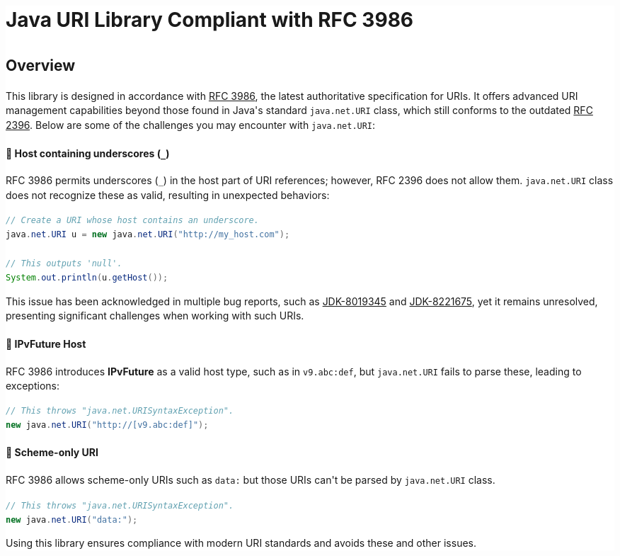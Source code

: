 # Java URI Library Compliant with RFC 3986

## Overview

This library is designed in accordance with [RFC 3986](https://datatracker.ietf.org/doc/rfc3986/), the latest authoritative 
specification for URIs. It offers advanced URI management capabilities beyond those found in Java's standard `java.net.URI` 
class, which still conforms to the outdated [RFC 2396](https://datatracker.ietf.org/doc/rfc2396). Below are some of the 
challenges you may encounter with `java.net.URI`:

#### :red_circle: Host containing underscores (`_`)

RFC 3986 permits underscores (`_`) in the host part of URI references; however, RFC 2396 does not allow them. `java.net.URI` 
class does not recognize these as valid, resulting in unexpected behaviors:

```java
// Create a URI whose host contains an underscore.
java.net.URI u = new java.net.URI("http://my_host.com");

// This outputs 'null'.
System.out.println(u.getHost());
```

This issue has been acknowledged in multiple bug reports, such as [JDK-8019345](https://bugs.openjdk.org/browse/JDK-8019345)
and [JDK-8221675](https://bugs.openjdk.org/browse/JDK-8221675), yet it remains unresolved, presenting significant challenges
when working with such URIs.

#### :red_circle: IPvFuture Host

RFC 3986 introduces **IPvFuture** as a valid host type, such as in `v9.abc:def`, but `java.net.URI` fails to parse these,
leading to exceptions:

```java
// This throws "java.net.URISyntaxException".
new java.net.URI("http://[v9.abc:def]");
```

#### :red_circle: Scheme-only URI

RFC 3986 allows scheme-only URIs such as `data:` but those URIs can't be parsed by `java.net.URI` class.

```java
// This throws "java.net.URISyntaxException".
new java.net.URI("data:");
```

Using this library ensures compliance with modern URI standards and avoids these and other issues.
